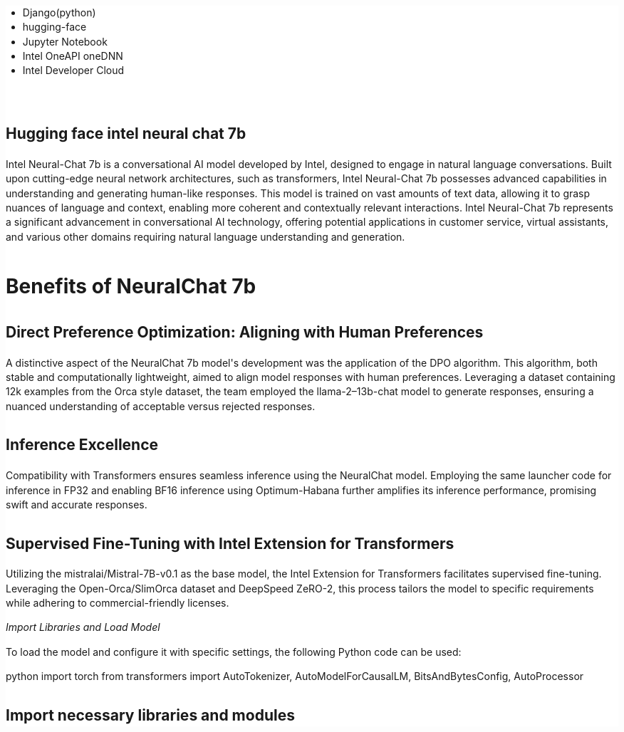 * Django(python)
* hugging-face
* Jupyter Notebook
* Intel OneAPI oneDNN
* Intel Developer Cloud 

<br>


## Hugging face  intel neural chat 7b

Intel Neural-Chat 7b is a conversational AI model developed by Intel, designed to engage in natural language conversations. Built upon cutting-edge neural network architectures, such as transformers, Intel Neural-Chat 7b possesses advanced capabilities in understanding and generating human-like responses. This model is trained on vast amounts of text data, allowing it to grasp nuances of language and context, enabling more coherent and contextually relevant interactions. Intel Neural-Chat 7b represents a significant advancement in conversational AI technology, offering potential applications in customer service, virtual assistants, and various other domains requiring natural language understanding and generation.

# Benefits of NeuralChat 7b

## Direct Preference Optimization: Aligning with Human Preferences
A distinctive aspect of the NeuralChat 7b model's development was the application of the DPO algorithm. This algorithm, both stable and computationally lightweight, aimed to align model responses with human preferences. Leveraging a dataset containing 12k examples from the Orca style dataset, the team employed the llama-2–13b-chat model to generate responses, ensuring a nuanced understanding of acceptable versus rejected responses.

## Inference Excellence
Compatibility with Transformers ensures seamless inference using the NeuralChat model. Employing the same launcher code for inference in FP32 and enabling BF16 inference using Optimum-Habana further amplifies its inference performance, promising swift and accurate responses.

## Supervised Fine-Tuning with Intel Extension for Transformers
Utilizing the mistralai/Mistral-7B-v0.1 as the base model, the Intel Extension for Transformers facilitates supervised fine-tuning. Leveraging the Open-Orca/SlimOrca dataset and DeepSpeed ZeRO-2, this process tailors the model to specific requirements while adhering to commercial-friendly licenses.

 *Import Libraries and Load Model*

To load the model and configure it with specific settings, the following Python code can be used:

python
import torch
from transformers import AutoTokenizer, AutoModelForCausalLM, BitsAndBytesConfig, AutoProcessor

## Import necessary libraries and modules
